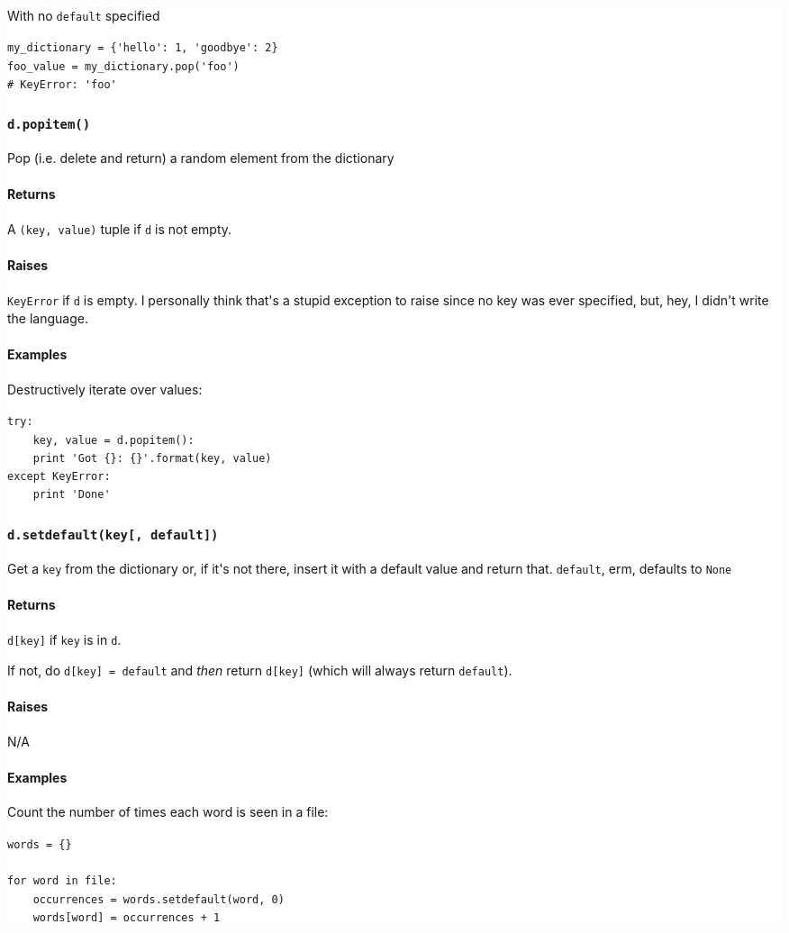 With no `default` specified
```
my_dictionary = {'hello': 1, 'goodbye': 2}
foo_value = my_dictionary.pop('foo')
# KeyError: 'foo'
```


### `d.popitem()` 

Pop (i.e. delete and return) a random element from the dictionary

#### Returns

A `(key, value)` tuple if `d` is not empty.

#### Raises

`KeyError` if `d` is empty. I personally think that's a stupid exception to
raise since no key was ever specified, but, hey, I didn't write the language.

#### Examples

Destructively iterate over values:

```
try:
    key, value = d.popitem():
    print 'Got {}: {}'.format(key, value)
except KeyError:
    print 'Done'
```


### `d.setdefault(key[, default])` 

Get a `key` from the dictionary or, if it's not there, insert it with a default
value and return that. `default`, erm, defaults to `None`


#### Returns

`d[key]` if `key` is in `d`. 

If not, do `d[key] = default` and *then* return `d[key]` (which will always return `default`).

#### Raises

N/A

#### Examples

Count the number of times each word is seen in a file:

```
words = {}

for word in file:
    occurrences = words.setdefault(word, 0)
    words[word] = occurrences + 1
```
